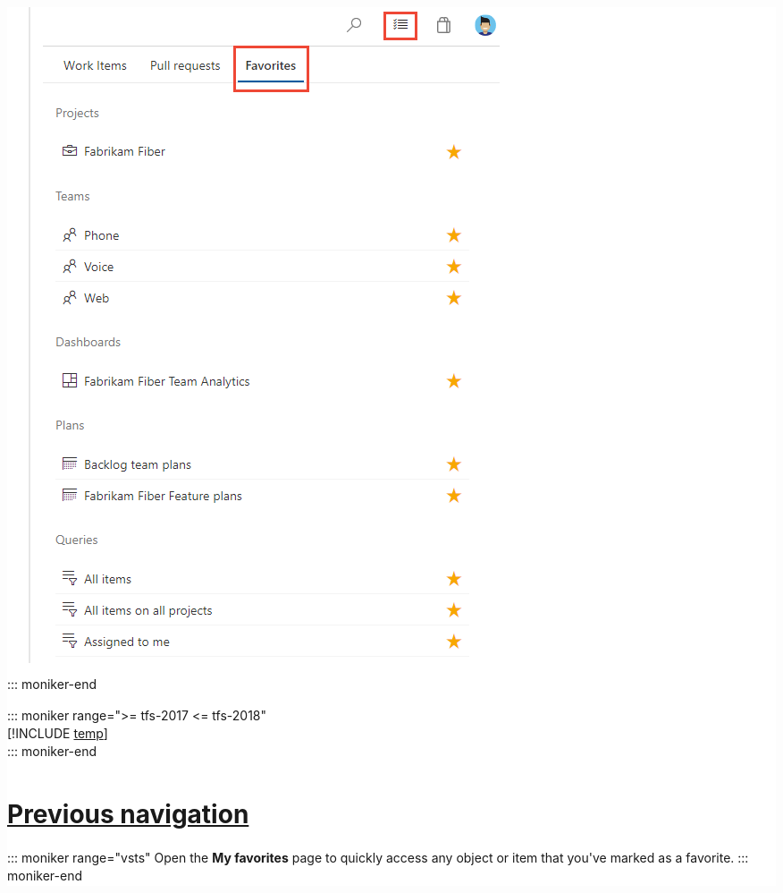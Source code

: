 > ![View your favorited items](_img/favorites/open-favorites-page-vnav.png) 

::: moniker-end  

::: moniker range=">= tfs-2017  <= tfs-2018"  
[!INCLUDE [temp](../../_shared/new-navigation-not-supported.md)]  
::: moniker-end  


# [Previous navigation](#tab/previous-nav)

::: moniker range="vsts"
Open the **My favorites** page to quickly access any object or item that you've marked as a favorite.
::: moniker-end
